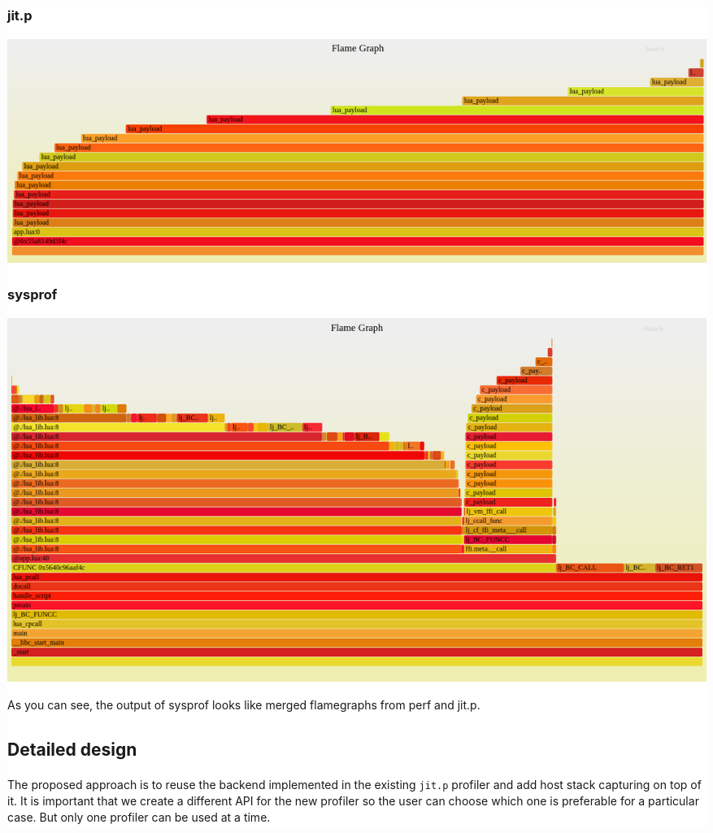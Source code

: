 ### jit.p
![jit.p](media/781-lua-system-wide-profiler/jitp.png)

### sysprof
![sysprof](media/781-lua-system-wide-profiler/sysprof.png)

As you can see, the output of sysprof looks like merged flamegraphs from perf and jit.p.

## Detailed design

The proposed approach is to reuse the backend implemented in the existing `jit.p` profiler and add host stack capturing on top of it. It is important that we create a different API for the new profiler so the user can choose which one is preferable for a particular case. But only one profiler can be used at a time.

